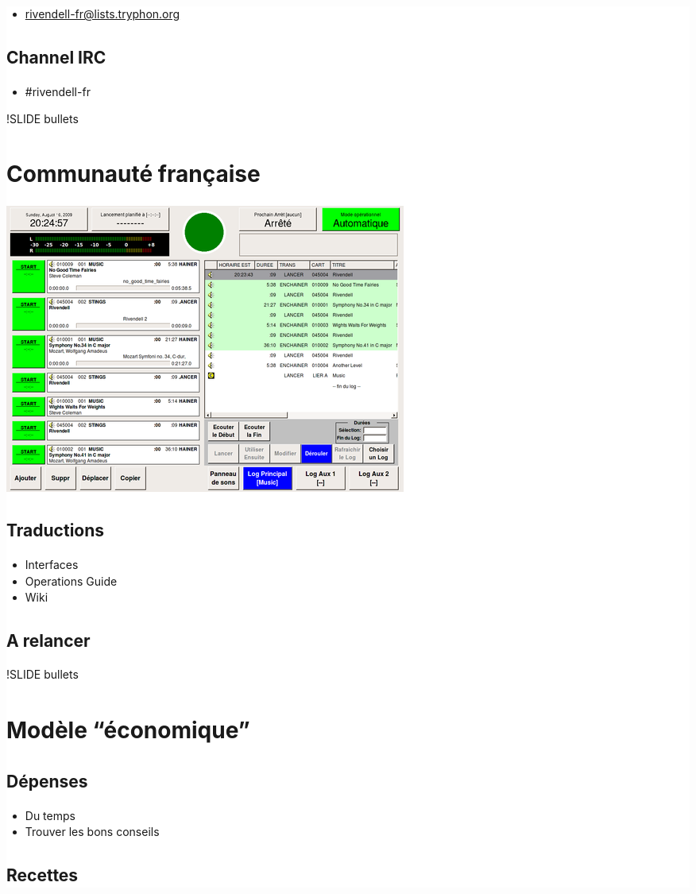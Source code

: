 * rivendell-fr@lists.tryphon.org

## Channel IRC

* \#rivendell-fr

!SLIDE bullets

# Communauté française

![RdAirPlay en français](rdairplay-fr-small.png)

## Traductions

* Interfaces
* Operations Guide
* Wiki

## A relancer

!SLIDE bullets

# Modèle “économique”

## Dépenses

* Du temps
* Trouver les bons conseils

## Recettes
